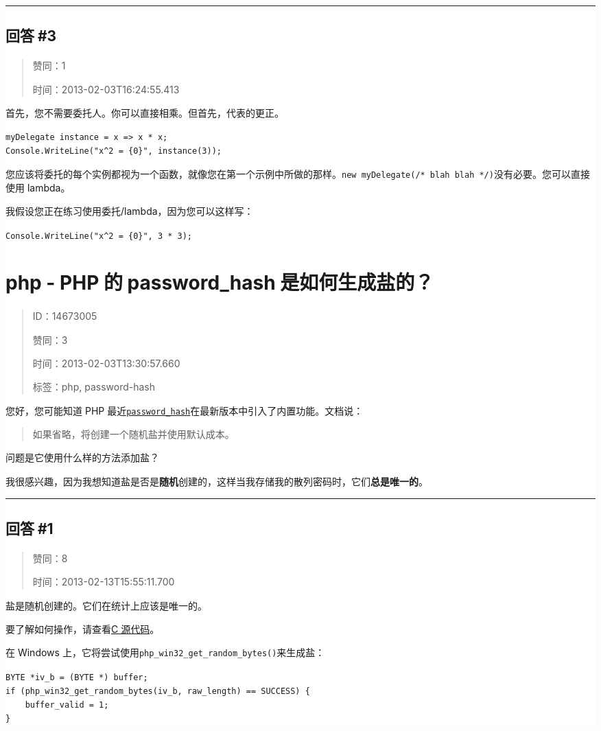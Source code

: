 * * *

## 回答 #3

> 赞同：1
> 
> 时间：2013-02-03T16:24:55.413

首先，您不需要委托人。你可以直接相乘。但首先，代表的更正。

```
myDelegate instance = x => x * x;
Console.WriteLine("x^2 = {0}", instance(3)); 
```

您应该将委托的每个实例都视为一个函数，就像您在第一个示例中所做的那样。`new myDelegate(/* blah blah */)`没有必要。您可以直接使用 lambda。

我假设您正在练习使用委托/lambda，因为您可以这样写：

```
Console.WriteLine("x^2 = {0}", 3 * 3); 
```

# php - PHP 的 password_hash 是如何生成盐的？

> ID：14673005
> 
> 赞同：3
> 
> 时间：2013-02-03T13:30:57.660
> 
> 标签：php, password-hash

您好，您可能知道 PHP 最近[`password_hash`](http://php.net/manual/it/function.password-hash.php)在最新版本中引入了内置功能。文档说：

> 如果省略，将创建一个随机盐并使用默认成本。

问题是它使用什么样的方法添加盐？

我很感兴趣，因为我想知道盐是否是**随机**创建的，这样当我存储我的散列密码时，它们**总是唯一的**。

* * *

## 回答 #1

> 赞同：8
> 
> 时间：2013-02-13T15:55:11.700

盐是随机创建的。它们在统计上应该是唯一的。

要了解如何操作，请查看[C 源代码](http://lxr.php.net/xref/PHP_5_5/ext/standard/password.c#111)。

在 Windows 上，它将尝试使用`php_win32_get_random_bytes()`来生成盐：

```
BYTE *iv_b = (BYTE *) buffer;
if (php_win32_get_random_bytes(iv_b, raw_length) == SUCCESS) {
    buffer_valid = 1;
} 
```
